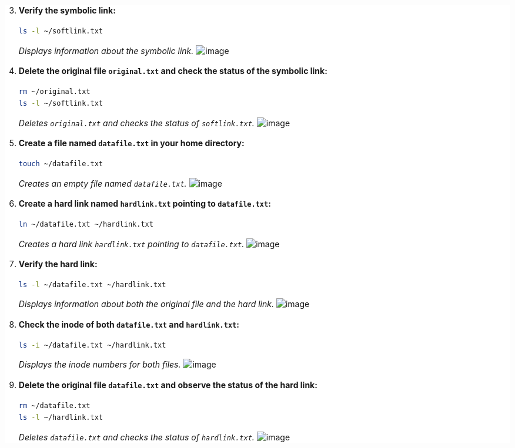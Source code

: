 
3. **Verify the symbolic link:**
    ```sh
    ls -l ~/softlink.txt
    ```
    *Displays information about the symbolic link.*
   ![image](https://github.com/user-attachments/assets/1919e28f-983f-40e5-b44f-1259c921d97e)


4. **Delete the original file `original.txt` and check the status of the symbolic link:**
    ```sh
    rm ~/original.txt
    ls -l ~/softlink.txt
    ```
    *Deletes `original.txt` and checks the status of `softlink.txt`.*
   ![image](https://github.com/user-attachments/assets/02d6abee-5afa-48ac-be79-f9625640f916)


5. **Create a file named `datafile.txt` in your home directory:**
    ```sh
    touch ~/datafile.txt
    ```
    *Creates an empty file named `datafile.txt`.*
   ![image](https://github.com/user-attachments/assets/40327edb-0b38-4d00-9346-638a13024f5e)


6. **Create a hard link named `hardlink.txt` pointing to `datafile.txt`:**
    ```sh
    ln ~/datafile.txt ~/hardlink.txt
    ```
    *Creates a hard link `hardlink.txt` pointing to `datafile.txt`.*
    ![image](https://github.com/user-attachments/assets/2078909b-77ce-4526-9b5c-e0e7b6b6e5b2)


7. **Verify the hard link:**
    ```sh
    ls -l ~/datafile.txt ~/hardlink.txt
    ```
    *Displays information about both the original file and the hard link.*
    ![image](https://github.com/user-attachments/assets/a9de9197-fcbb-40b5-85c8-26efc4708431)


8. **Check the inode of both `datafile.txt` and `hardlink.txt`:**
    ```sh
    ls -i ~/datafile.txt ~/hardlink.txt
    ```
    *Displays the inode numbers for both files.*
    ![image](https://github.com/user-attachments/assets/ccc8e27a-532e-4471-82b4-c80d1ab60378)


9. **Delete the original file `datafile.txt` and observe the status of the hard link:**
    ```sh
    rm ~/datafile.txt
    ls -l ~/hardlink.txt
    ```
    *Deletes `datafile.txt` and checks the status of `hardlink.txt`.*
    ![image](https://github.com/user-attachments/assets/8bebb731-bcdf-4dbf-8a54-0aae9e67aaff)

